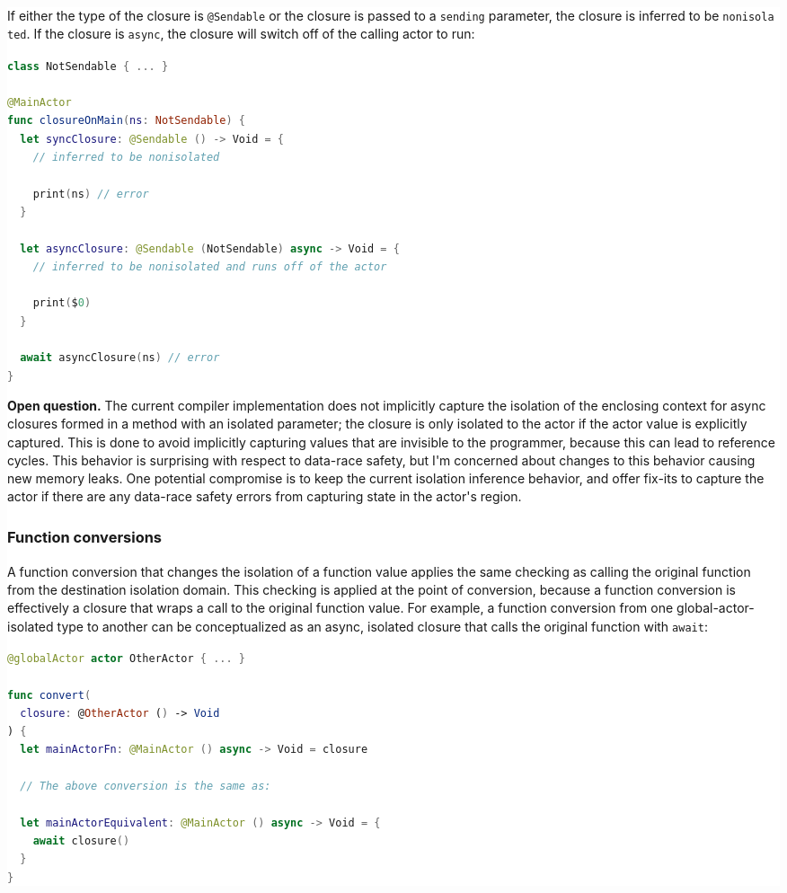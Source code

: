 If either the type of the closure is `@Sendable` or the closure is passed to a
`sending` parameter, the closure is inferred to be `nonisolated`. If the
closure is `async`, the closure will switch off of the calling actor to run:

```swift
class NotSendable { ... }

@MainActor
func closureOnMain(ns: NotSendable) {
  let syncClosure: @Sendable () -> Void = {
    // inferred to be nonisolated

    print(ns) // error
  }

  let asyncClosure: @Sendable (NotSendable) async -> Void = {
    // inferred to be nonisolated and runs off of the actor

    print($0)
  }

  await asyncClosure(ns) // error
}
```

**Open question.** The current compiler implementation does not implicitly
capture the isolation of the enclosing context for async closures formed in a
method with an isolated parameter; the closure is only isolated to the actor if
the actor value is explicitly captured. This is done to avoid implicitly
capturing values that are invisible to the programmer, because this can lead to
reference cycles. This behavior is surprising with respect to data-race safety,
but I'm concerned about changes to this behavior causing new memory leaks. One
potential compromise is to keep the current isolation inference behavior, and
offer fix-its to capture the actor if there are any data-race safety errors
from capturing state in the actor's region.

### Function conversions

A function conversion that changes the isolation of a function value applies
the same checking as calling the original function from the destination
isolation domain. This checking is applied at the point of conversion, because
a function conversion is effectively a closure that wraps a call to the original
function value. For example, a function conversion from one global-actor-isolated
type to another can be conceptualized as an async, isolated closure that calls
the original function with `await`:

```swift
@globalActor actor OtherActor { ... }

func convert(
  closure: @OtherActor () -> Void
) {
  let mainActorFn: @MainActor () async -> Void = closure

  // The above conversion is the same as:

  let mainActorEquivalent: @MainActor () async -> Void = {
    await closure()
  }
}
```
